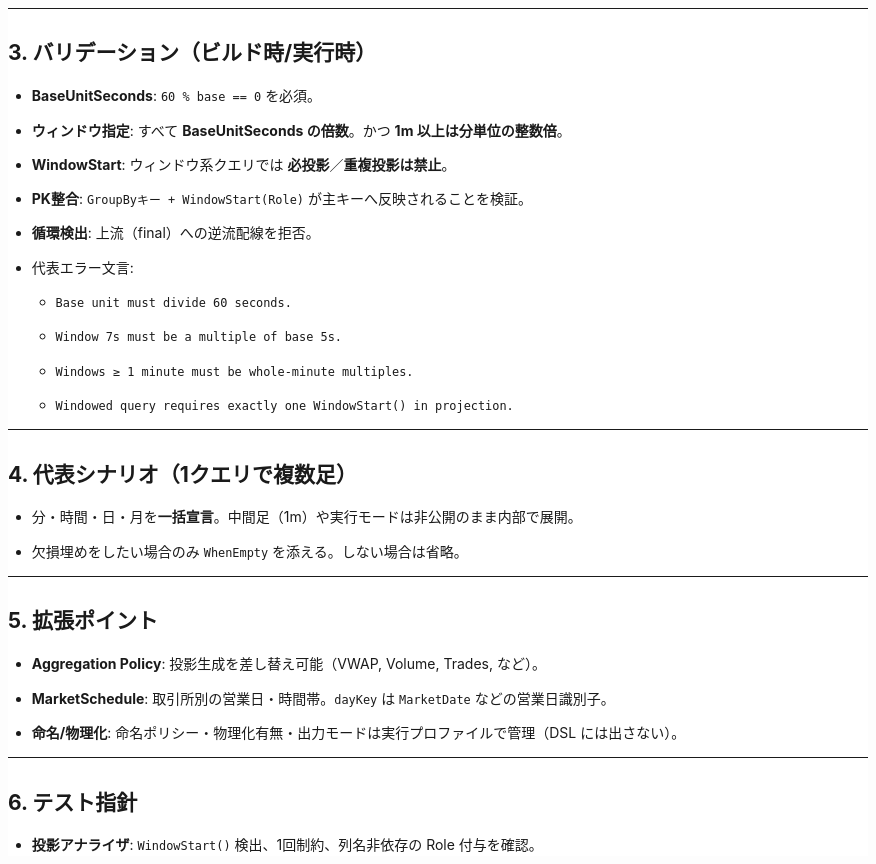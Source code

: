 

---



## 3. バリデーション（ビルド時/実行時）

- **BaseUnitSeconds**: `60 % base == 0` を必須。

- **ウィンドウ指定**: すべて **BaseUnitSeconds の倍数**。かつ **1m 以上は分単位の整数倍**。

- **WindowStart**: ウィンドウ系クエリでは **必投影**／**重複投影は禁止**。

- **PK整合**: `GroupByキー + WindowStart(Role)` が主キーへ反映されることを検証。

- **循環検出**: 上流（final）への逆流配線を拒否。

- 代表エラー文言:

  - `Base unit must divide 60 seconds.`

  - `Window 7s must be a multiple of base 5s.`

  - `Windows ≥ 1 minute must be whole-minute multiples.`

  - `Windowed query requires exactly one WindowStart() in projection.`



---



## 4. 代表シナリオ（1クエリで複数足）

- 分・時間・日・月を**一括宣言**。中間足（1m）や実行モードは非公開のまま内部で展開。

- 欠損埋めをしたい場合のみ `WhenEmpty` を添える。しない場合は省略。



---



## 5. 拡張ポイント

- **Aggregation Policy**: 投影生成を差し替え可能（VWAP, Volume, Trades, など）。

- **MarketSchedule**: 取引所別の営業日・時間帯。`dayKey` は `MarketDate` などの営業日識別子。

- **命名/物理化**: 命名ポリシー・物理化有無・出力モードは実行プロファイルで管理（DSL には出さない）。



---



## 6. テスト指針

- **投影アナライザ**: `WindowStart()` 検出、1回制約、列名非依存の Role 付与を確認。
